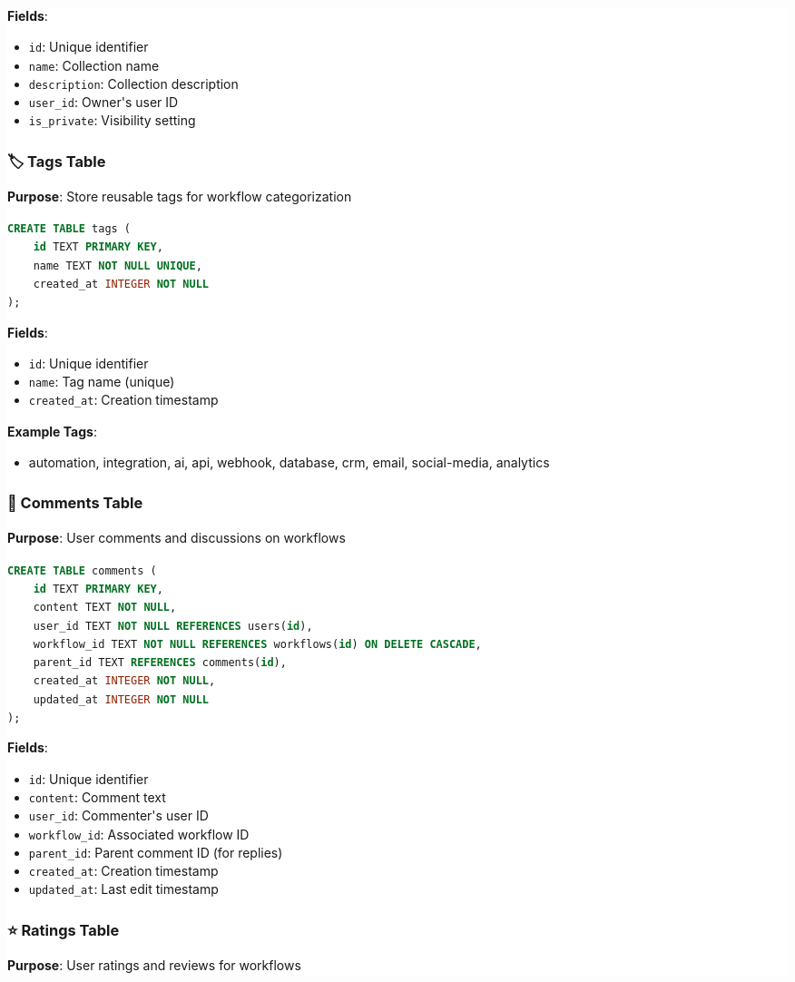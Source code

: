 **Fields**:
- `id`: Unique identifier
- `name`: Collection name
- `description`: Collection description
- `user_id`: Owner's user ID
- `is_private`: Visibility setting

### 🏷️ Tags Table

**Purpose**: Store reusable tags for workflow categorization

```sql
CREATE TABLE tags (
    id TEXT PRIMARY KEY,
    name TEXT NOT NULL UNIQUE,
    created_at INTEGER NOT NULL
);
```

**Fields**:
- `id`: Unique identifier
- `name`: Tag name (unique)
- `created_at`: Creation timestamp

**Example Tags**:
- automation, integration, ai, api, webhook, database, crm, email, social-media, analytics

### 💬 Comments Table

**Purpose**: User comments and discussions on workflows

```sql
CREATE TABLE comments (
    id TEXT PRIMARY KEY,
    content TEXT NOT NULL,
    user_id TEXT NOT NULL REFERENCES users(id),
    workflow_id TEXT NOT NULL REFERENCES workflows(id) ON DELETE CASCADE,
    parent_id TEXT REFERENCES comments(id),
    created_at INTEGER NOT NULL,
    updated_at INTEGER NOT NULL
);
```

**Fields**:
- `id`: Unique identifier
- `content`: Comment text
- `user_id`: Commenter's user ID
- `workflow_id`: Associated workflow ID
- `parent_id`: Parent comment ID (for replies)
- `created_at`: Creation timestamp
- `updated_at`: Last edit timestamp

### ⭐ Ratings Table

**Purpose**: User ratings and reviews for workflows
